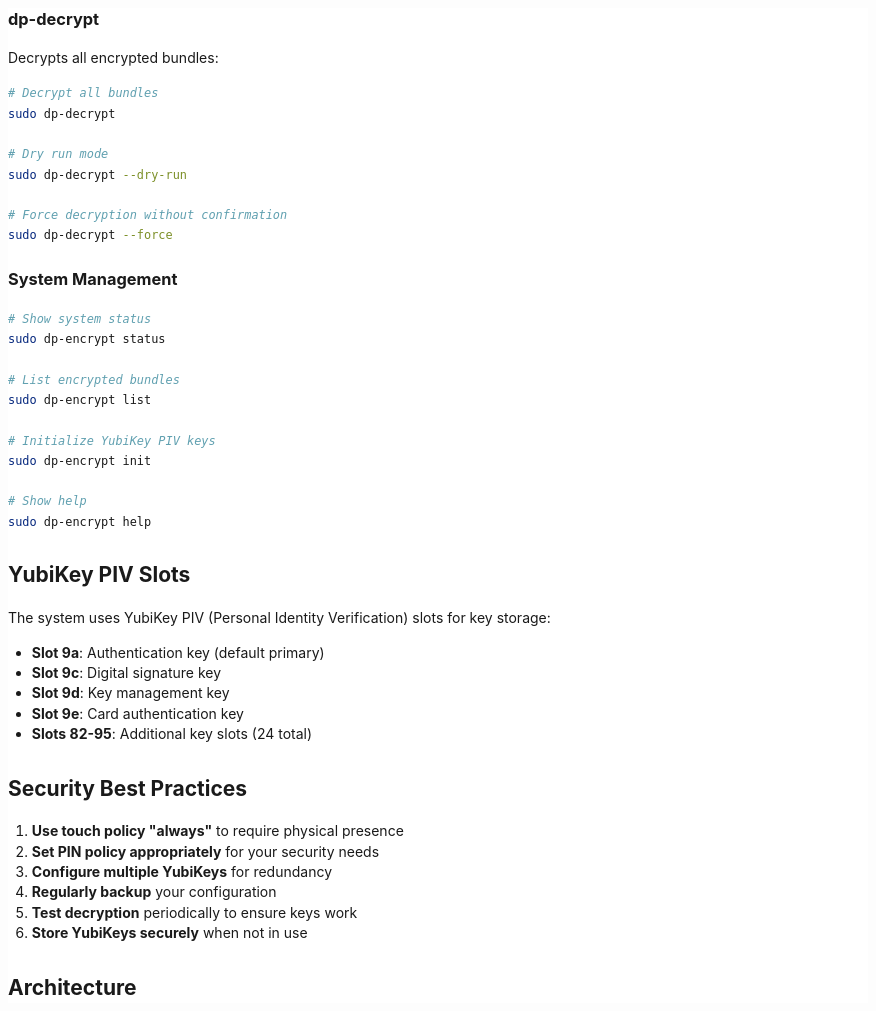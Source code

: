 ### dp-decrypt

Decrypts all encrypted bundles:

```bash
# Decrypt all bundles
sudo dp-decrypt

# Dry run mode
sudo dp-decrypt --dry-run

# Force decryption without confirmation
sudo dp-decrypt --force
```

### System Management

```bash
# Show system status
sudo dp-encrypt status

# List encrypted bundles
sudo dp-encrypt list

# Initialize YubiKey PIV keys
sudo dp-encrypt init

# Show help
sudo dp-encrypt help
```

## YubiKey PIV Slots

The system uses YubiKey PIV (Personal Identity Verification) slots for key storage:

- **Slot 9a**: Authentication key (default primary)
- **Slot 9c**: Digital signature key
- **Slot 9d**: Key management key
- **Slot 9e**: Card authentication key
- **Slots 82-95**: Additional key slots (24 total)

## Security Best Practices

1. **Use touch policy "always"** to require physical presence
2. **Set PIN policy appropriately** for your security needs
3. **Configure multiple YubiKeys** for redundancy
4. **Regularly backup** your configuration
5. **Test decryption** periodically to ensure keys work
6. **Store YubiKeys securely** when not in use

## Architecture
